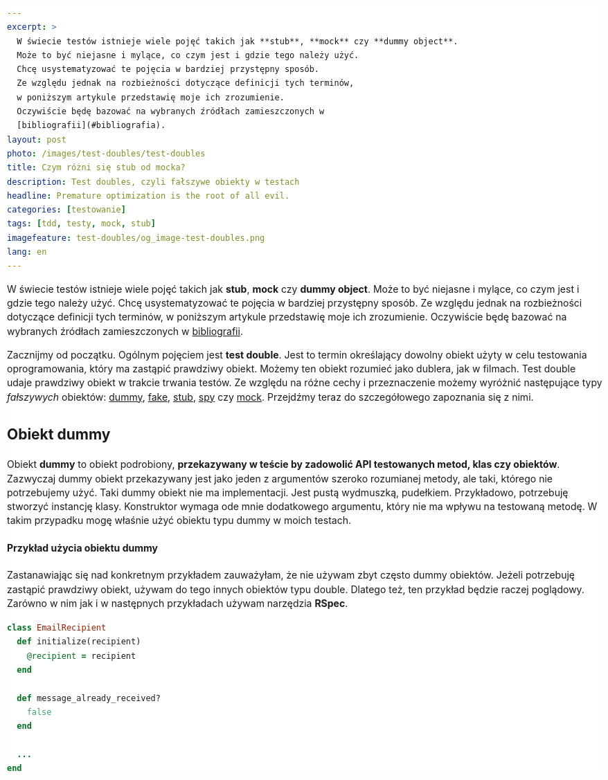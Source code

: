 ```yaml
---
excerpt: >
  W świecie testów istnieje wiele pojęć takich jak **stub**, **mock** czy **dummy object**.
  Może to być niejasne i mylące, co czym jest i gdzie tego należy użyć.
  Chcę usystematyzować te pojęcia w bardziej przystępny sposób.
  Ze względu jednak na rozbieżności dotyczące definicji tych terminów,
  w poniższym artykule przedstawię moje ich zrozumienie.
  Oczywiście będę bazować na wybranych źródłach zamieszczonych w
  [bibliografii](#bibliografia).
layout: post
photo: /images/test-doubles/test-doubles
title: Czym różni się stub od mocka?
description: Test doubles, czyli fałszywe obiekty w testach
headline: Premature optimization is the root of all evil.
categories: [testowanie]
tags: [tdd, testy, mock, stub]
imagefeature: test-doubles/og_image-test-doubles.png
lang: en
---
```


W świecie testów istnieje wiele pojęć takich jak **stub**, **mock** czy **dummy object**. Może to być niejasne i mylące, co czym jest i gdzie tego należy użyć. Chcę usystematyzować te pojęcia w bardziej przystępny sposób. Ze względu jednak na rozbieżności dotyczące definicji tych terminów, w poniższym artykule przedstawię moje ich zrozumienie. Oczywiście będę bazować na wybranych źródłach zamieszczonych w <a href="#bibliografia">bibliografii</a>.

Zacznijmy od początku. Ogólnym pojęciem jest **test double**. Jest to termin określający dowolny obiekt użyty w celu testowania oprogramowania, który ma zastąpić prawdziwy obiekt. Możemy ten obiekt rozumieć jako dublera, jak w filmach. Test double udaje prawdziwy obiekt w trakcie trwania testów. Ze względu na różne cechy i przeznaczenie możemy wyróżnić następujące typy _fałszywych_ obiektów: <a href="#obiekt-dummy">dummy</a>, <a href="#obiekt-fake">fake</a>, <a href="#obiekt-stub">stub</a>, <a href="#obiekt-spy">spy</a> czy <a href="#obiekt-mock">mock</a>. Przejdźmy teraz do szczegółowego zapoznania się z nimi.

## Obiekt dummy

Obiekt **dummy** to obiekt podrobiony, **przekazywany w teście by zadowolić API testowanych metod, klas czy obiektów**. Zazwyczaj dummy obiekt przekazywany jest jako jeden z argumentów szeroko rozumianej metody, ale taki, którego nie potrzebujemy użyć. Taki dummy obiekt nie ma implementacji. Jest pustą wydmuszką, pudełkiem. Przykładowo, potrzebuję stworzyć instancję klasy. Konstruktor wymaga ode mnie dodatkowego argumentu, który nie ma wpływu na testowaną metodę. W takim przypadku mogę właśnie użyć obiektu typu dummy w moich testach.

#### Przykład użycia obiektu dummy

Zastanawiając się nad konkretnym przykładem zauważyłam, że nie używam zbyt często dummy obiektów. Jeżeli potrzebuję zastąpić prawdziwy obiekt, używam do tego innych obiektów typu double. Dlatego też, ten przykład będzie raczej poglądowy. Zarówno w nim jak i w następnych przykładach używam narzędzia **RSpec**.

```ruby
class EmailRecipient
  def initialize(recipient)
    @recipient = recipient
  end

  def message_already_received?
    false
  end

  ...
end

```
